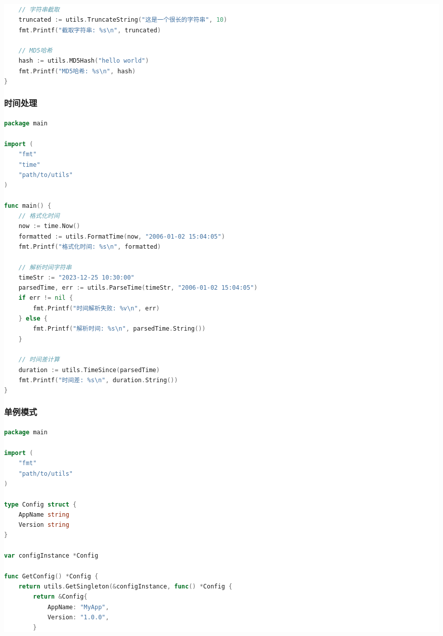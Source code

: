 ```go
    // 字符串截取
    truncated := utils.TruncateString("这是一个很长的字符串", 10)
    fmt.Printf("截取字符串: %s\n", truncated)
    
    // MD5哈希
    hash := utils.MD5Hash("hello world")
    fmt.Printf("MD5哈希: %s\n", hash)
}
```

### 时间处理
```go
package main

import (
    "fmt"
    "time"
    "path/to/utils"
)

func main() {
    // 格式化时间
    now := time.Now()
    formatted := utils.FormatTime(now, "2006-01-02 15:04:05")
    fmt.Printf("格式化时间: %s\n", formatted)
    
    // 解析时间字符串
    timeStr := "2023-12-25 10:30:00"
    parsedTime, err := utils.ParseTime(timeStr, "2006-01-02 15:04:05")
    if err != nil {
        fmt.Printf("时间解析失败: %v\n", err)
    } else {
        fmt.Printf("解析时间: %s\n", parsedTime.String())
    }
    
    // 时间差计算
    duration := utils.TimeSince(parsedTime)
    fmt.Printf("时间差: %s\n", duration.String())
}
```

### 单例模式
```go
package main

import (
    "fmt"
    "path/to/utils"
)

type Config struct {
    AppName string
    Version string
}

var configInstance *Config

func GetConfig() *Config {
    return utils.GetSingleton(&configInstance, func() *Config {
        return &Config{
            AppName: "MyApp",
            Version: "1.0.0",
        }
```